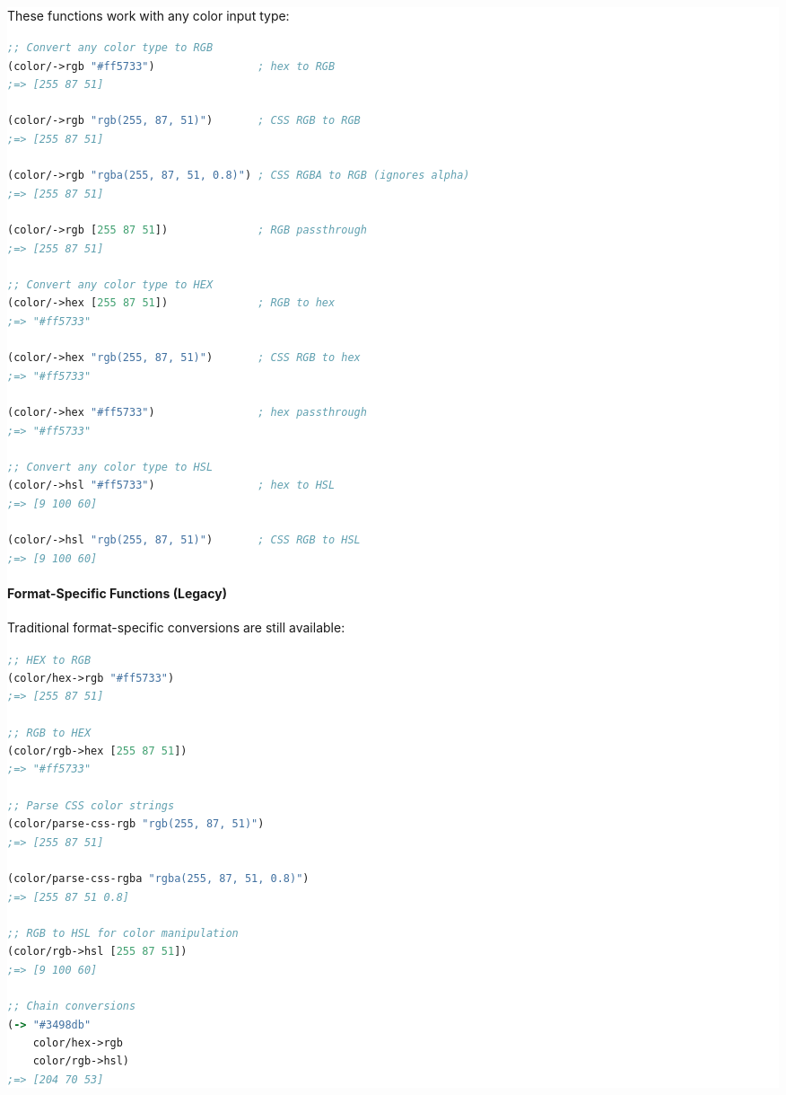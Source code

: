 These functions work with any color input type:

```clojure
;; Convert any color type to RGB
(color/->rgb "#ff5733")                ; hex to RGB
;=> [255 87 51]

(color/->rgb "rgb(255, 87, 51)")       ; CSS RGB to RGB
;=> [255 87 51]

(color/->rgb "rgba(255, 87, 51, 0.8)") ; CSS RGBA to RGB (ignores alpha)
;=> [255 87 51]

(color/->rgb [255 87 51])              ; RGB passthrough
;=> [255 87 51]

;; Convert any color type to HEX
(color/->hex [255 87 51])              ; RGB to hex
;=> "#ff5733"

(color/->hex "rgb(255, 87, 51)")       ; CSS RGB to hex
;=> "#ff5733"

(color/->hex "#ff5733")                ; hex passthrough
;=> "#ff5733"

;; Convert any color type to HSL
(color/->hsl "#ff5733")                ; hex to HSL
;=> [9 100 60]

(color/->hsl "rgb(255, 87, 51)")       ; CSS RGB to HSL
;=> [9 100 60]
```

#### Format-Specific Functions (Legacy)

Traditional format-specific conversions are still available:

```clojure
;; HEX to RGB
(color/hex->rgb "#ff5733")
;=> [255 87 51]

;; RGB to HEX
(color/rgb->hex [255 87 51])
;=> "#ff5733"

;; Parse CSS color strings
(color/parse-css-rgb "rgb(255, 87, 51)")
;=> [255 87 51]

(color/parse-css-rgba "rgba(255, 87, 51, 0.8)")
;=> [255 87 51 0.8]

;; RGB to HSL for color manipulation
(color/rgb->hsl [255 87 51])
;=> [9 100 60]

;; Chain conversions
(-> "#3498db"
    color/hex->rgb
    color/rgb->hsl)
;=> [204 70 53]
```
